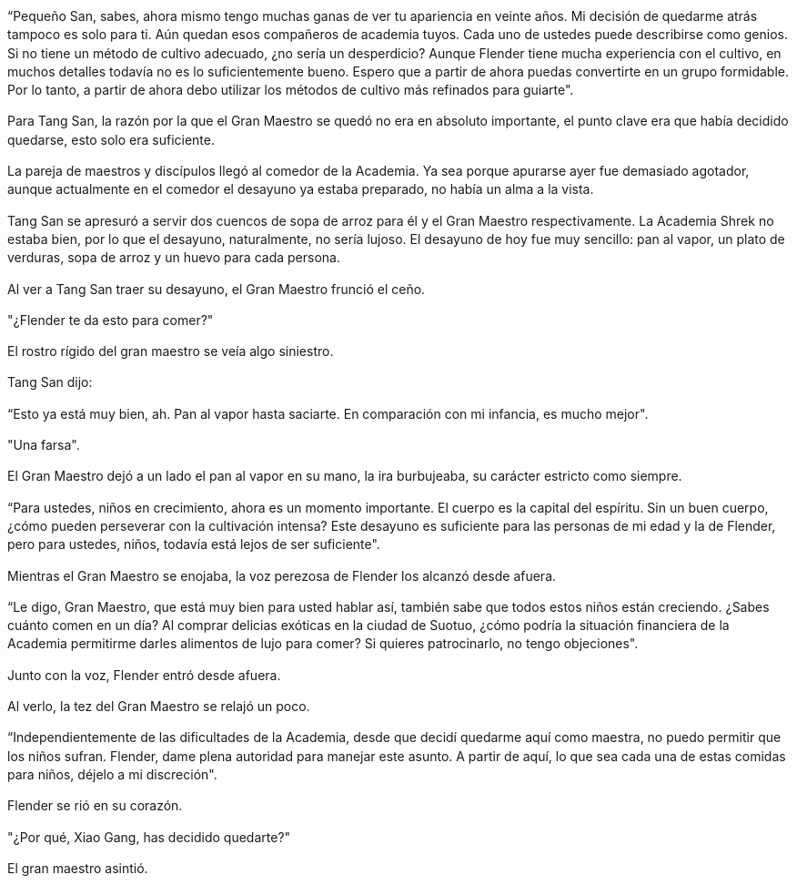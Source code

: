 “Pequeño San, sabes, ahora mismo tengo muchas ganas de ver tu apariencia en veinte años. Mi decisión de quedarme atrás tampoco es solo para ti. Aún quedan esos compañeros de academia tuyos. Cada uno de ustedes puede describirse como genios. Si no tiene un método de cultivo adecuado, ¿no sería un desperdicio? Aunque Flender tiene mucha experiencia con el cultivo, en muchos detalles todavía no es lo suficientemente bueno. Espero que a partir de ahora puedas convertirte en un grupo formidable. Por lo tanto, a partir de ahora debo utilizar los métodos de cultivo más refinados para guiarte".

Para Tang San, la razón por la que el Gran Maestro se quedó no era en absoluto importante, el punto clave era que había decidido quedarse, esto solo era suficiente.

La pareja de maestros y discípulos llegó al comedor de la Academia. Ya sea porque apurarse ayer fue demasiado agotador, aunque actualmente en el comedor el desayuno ya estaba preparado, no había un alma a la vista.

Tang San se apresuró a servir dos cuencos de sopa de arroz para él y el Gran Maestro respectivamente. La Academia Shrek no estaba bien, por lo que el desayuno, naturalmente, no sería lujoso. El desayuno de hoy fue muy sencillo: pan al vapor, un plato de verduras, sopa de arroz y un huevo para cada persona.

Al ver a Tang San traer su desayuno, el Gran Maestro frunció el ceño.

"¿Flender te da esto para comer?"

El rostro rígido del gran maestro se veía algo siniestro.

Tang San dijo:

“Esto ya está muy bien, ah. Pan al vapor hasta saciarte. En comparación con mi infancia, es mucho mejor".

"Una farsa".

El Gran Maestro dejó a un lado el pan al vapor en su mano, la ira burbujeaba, su carácter estricto como siempre.

“Para ustedes, niños en crecimiento, ahora es un momento importante. El cuerpo es la capital del espíritu. Sin un buen cuerpo, ¿cómo pueden perseverar con la cultivación intensa? Este desayuno es suficiente para las personas de mi edad y la de Flender, pero para ustedes, niños, todavía está lejos de ser suficiente".

Mientras el Gran Maestro se enojaba, la voz perezosa de Flender los alcanzó desde afuera.

“Le digo, Gran Maestro, que está muy bien para usted hablar así, también sabe que todos estos niños están creciendo. ¿Sabes cuánto comen en un día? Al comprar delicias exóticas en la ciudad de Suotuo, ¿cómo podría la situación financiera de la Academia permitirme darles alimentos de lujo para comer? Si quieres patrocinarlo, no tengo objeciones".

Junto con la voz, Flender entró desde afuera.

Al verlo, la tez del Gran Maestro se relajó un poco.

“Independientemente de las dificultades de la Academia, desde que decidí quedarme aquí como maestra, no puedo permitir que los niños sufran. Flender, dame plena autoridad para manejar este asunto. A partir de aquí, lo que sea cada una de estas comidas para niños, déjelo a mi discreción".

Flender se rió en su corazón.

"¿Por qué, Xiao Gang, has decidido quedarte?"

El gran maestro asintió.
